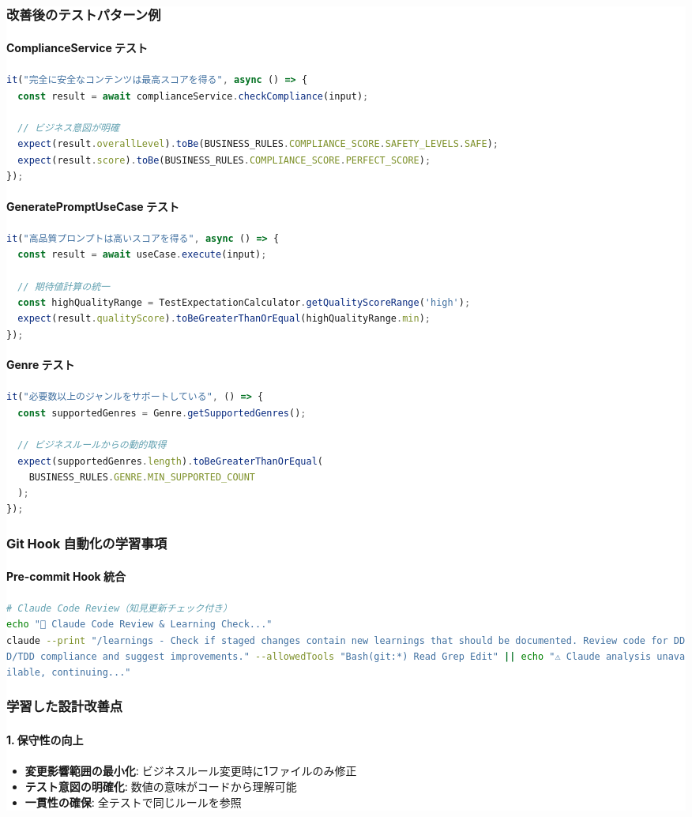 ### 改善後のテストパターン例

#### ComplianceService テスト
```typescript
it("完全に安全なコンテンツは最高スコアを得る", async () => {
  const result = await complianceService.checkCompliance(input);
  
  // ビジネス意図が明確
  expect(result.overallLevel).toBe(BUSINESS_RULES.COMPLIANCE_SCORE.SAFETY_LEVELS.SAFE);
  expect(result.score).toBe(BUSINESS_RULES.COMPLIANCE_SCORE.PERFECT_SCORE);
});
```

#### GeneratePromptUseCase テスト
```typescript
it("高品質プロンプトは高いスコアを得る", async () => {
  const result = await useCase.execute(input);
  
  // 期待値計算の統一
  const highQualityRange = TestExpectationCalculator.getQualityScoreRange('high');
  expect(result.qualityScore).toBeGreaterThanOrEqual(highQualityRange.min);
});
```

#### Genre テスト
```typescript
it("必要数以上のジャンルをサポートしている", () => {
  const supportedGenres = Genre.getSupportedGenres();
  
  // ビジネスルールからの動的取得
  expect(supportedGenres.length).toBeGreaterThanOrEqual(
    BUSINESS_RULES.GENRE.MIN_SUPPORTED_COUNT
  );
});
```

### Git Hook 自動化の学習事項

#### Pre-commit Hook 統合
```bash
# Claude Code Review（知見更新チェック付き）
echo "🤖 Claude Code Review & Learning Check..."
claude --print "/learnings - Check if staged changes contain new learnings that should be documented. Review code for DDD/TDD compliance and suggest improvements." --allowedTools "Bash(git:*) Read Grep Edit" || echo "⚠️ Claude analysis unavailable, continuing..."
```

### 学習した設計改善点

#### 1. 保守性の向上
- **変更影響範囲の最小化**: ビジネスルール変更時に1ファイルのみ修正
- **テスト意図の明確化**: 数値の意味がコードから理解可能
- **一貫性の確保**: 全テストで同じルールを参照
